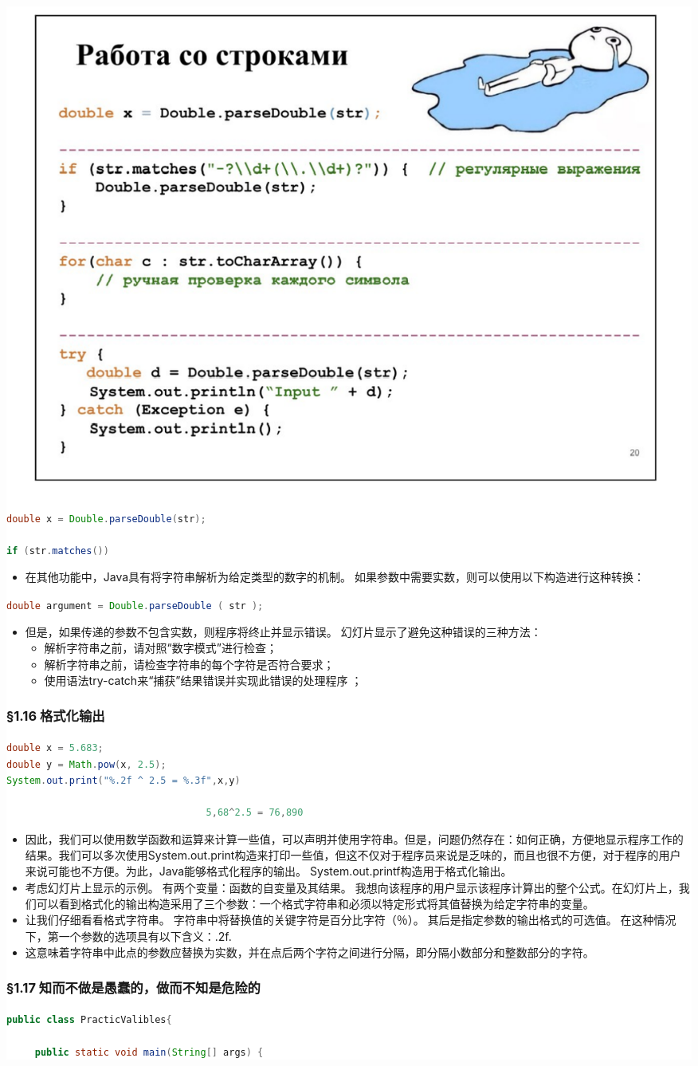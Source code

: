![图 3](../images/8ca4823b023bc89f9c9d4897fa64bc3fb6b53be722f0868f4c5be5ee061687f8.png)  
```java
double x = Double.parseDouble(str);

if (str.matches())
```
- 在其他功能中，Java具有将字符串解析为给定类型的数字的机制。 如果参数中需要实数，则可以使用以下构造进行这种转换： 
```java
double argument = Double.parseDouble ( str );
```
- 但是，如果传递的参数不包含实数，则程序将终止并显示错误。 幻灯片显示了避免这种错误的三种方法：
     - 解析字符串之前，请对照“数字模式”进行检查；
     - 解析字符串之前，请检查字符串的每个字符是否符合要求；
     - 使用语法try-catch来“捕获”结果错误并实现此错误的处理程序  ；
### §1.16 格式化输出
```java
double x = 5.683;
double y = Math.pow(x, 2.5);
System.out.print("%.2f ^ 2.5 = %.3f",x,y)
                                   
                                   5,68^2.5 = 76,890
```
- 因此，我们可以使用数学函数和运算来计算一些值，可以声明并使用字符串。但是，问题仍然存在：如何正确，方便地显示程序工作的结果。我们可以多次使用System.out.print构造来打印一些值，但这不仅对于程序员来说是乏味的，而且也很不方便，对于程序的用户来说可能也不方便。为此，Java能够格式化程序的输出。 System.out.printf构造用于格式化输出。
- 考虑幻灯片上显示的示例。 有两个变量：函数的自变量及其结果。 我想向该程序的用户显示该程序计算出的整个公式。在幻灯片上，我们可以看到格式化的输出构造采用了三个参数：一个格式字符串和必须以特定形式将其值替换为给定字符串的变量。
- 让我们仔细看看格式字符串。 字符串中将替换值的关键字符是百分比字符（％）。 其后是指定参数的输出格式的可选值。 在这种情况下，第一个参数的选项具有以下含义：.2f.
- 这意味着字符串中此点的参数应替换为实数，并在点后两个字符之间进行分隔，即分隔小数部分和整数部分的字符。
### §1.17 知而不做是愚蠢的，做而不知是危险的
```java
public class PracticValibles{

     public static void main(String[] args) {
```